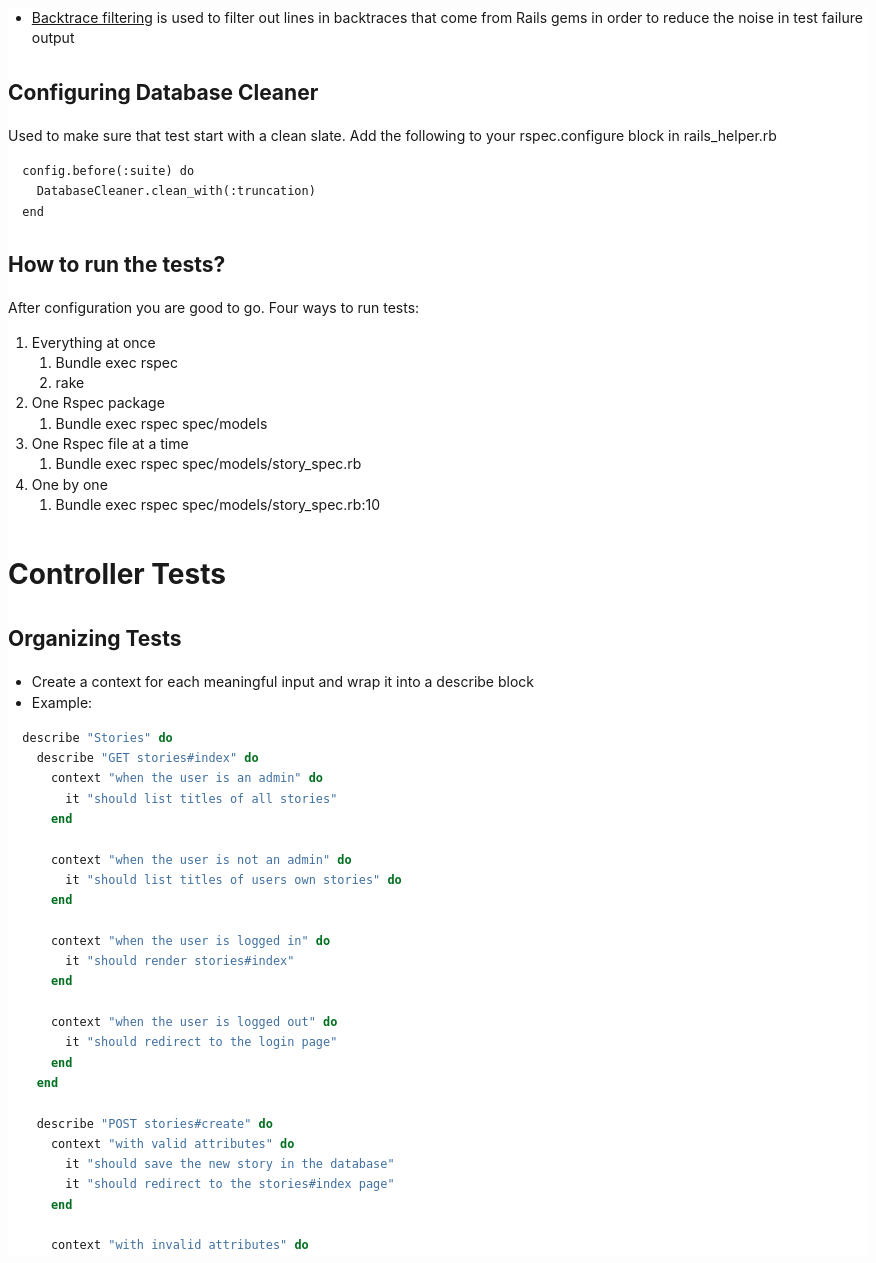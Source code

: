 - [Backtrace filtering](https://relishapp.com/rspec/rspec-rails/docs/backtrace-filtering) is used to filter out lines in backtraces that come from Rails gems in order to reduce the noise in test failure output

## Configuring Database Cleaner

Used to make sure that test start with a clean slate.
Add the following to your rspec.configure block in rails_helper.rb

```[ruby]
  config.before(:suite) do
    DatabaseCleaner.clean_with(:truncation)
  end
```

## How to run the tests?

After configuration you are good to go.
Four ways to run tests:

1. Everything at once
    1. Bundle exec rspec
    2. rake
2. One Rspec package
    1. Bundle exec rspec spec/models
3. One Rspec file at a time
    1. Bundle exec rspec spec/models/story_spec.rb
4. One by one
    1. Bundle exec rspec spec/models/story_spec.rb:10

# Controller Tests

## Organizing Tests

- Create a context for each meaningful input and wrap it into a describe block
- Example:

```ruby
  describe "Stories" do
    describe "GET stories#index" do
      context "when the user is an admin" do
        it "should list titles of all stories"
      end

      context "when the user is not an admin" do
        it "should list titles of users own stories" do
      end

      context "when the user is logged in" do
        it "should render stories#index"
      end

      context "when the user is logged out" do
        it "should redirect to the login page"
      end
    end

    describe "POST stories#create" do
      context "with valid attributes" do
        it "should save the new story in the database"
        it "should redirect to the stories#index page"
      end

      context "with invalid attributes" do
```